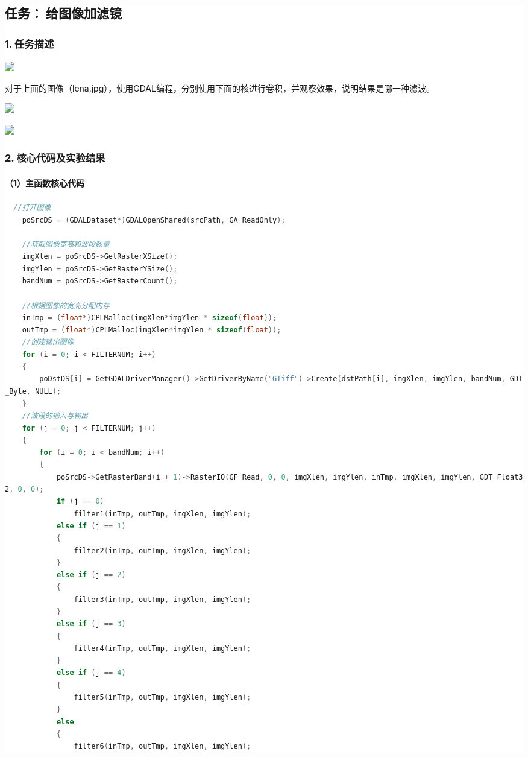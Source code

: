 ## 任务：  给图像加滤镜

### 1. 任务描述

![](http://ww1.sinaimg.cn/large/6deb72a3ly1fwo23bb045j20740740ty.jpg)

对于上面的图像（lena.jpg），使用GDAL编程，分别使用下面的核进行卷积，并观察效果，说明结果是哪一种滤波。

![](http://ww1.sinaimg.cn/large/6deb72a3ly1fwo2w4e7huj20go0ehabl.jpg)



![](http://ww1.sinaimg.cn/large/6deb72a3ly1fwo2x14c50j20gl05z0tf.jpg)

### 2. 核心代码及实验结果

#### （1）主函数核心代码

```c++
  //打开图像
	poSrcDS = (GDALDataset*)GDALOpenShared(srcPath, GA_ReadOnly);

	//获取图像宽高和波段数量
	imgXlen = poSrcDS->GetRasterXSize();
	imgYlen = poSrcDS->GetRasterYSize();
	bandNum = poSrcDS->GetRasterCount();

	//根据图像的宽高分配内存
	inTmp = (float*)CPLMalloc(imgXlen*imgYlen * sizeof(float));
	outTmp = (float*)CPLMalloc(imgXlen*imgYlen * sizeof(float));
	//创建输出图像
	for (i = 0; i < FILTERNUM; i++)
	{
		poDstDS[i] = GetGDALDriverManager()->GetDriverByName("GTiff")->Create(dstPath[i], imgXlen, imgYlen, bandNum, GDT_Byte, NULL);
	}
	//波段的输入与输出
	for (j = 0; j < FILTERNUM; j++)
	{
		for (i = 0; i < bandNum; i++)
		{
			poSrcDS->GetRasterBand(i + 1)->RasterIO(GF_Read, 0, 0, imgXlen, imgYlen, inTmp, imgXlen, imgYlen, GDT_Float32, 0, 0);
			if (j == 0)
				filter1(inTmp, outTmp, imgXlen, imgYlen);
			else if (j == 1)
			{
				filter2(inTmp, outTmp, imgXlen, imgYlen);
			}
			else if (j == 2)
			{
				filter3(inTmp, outTmp, imgXlen, imgYlen);
			}
			else if (j == 3)
			{
				filter4(inTmp, outTmp, imgXlen, imgYlen);
			}
			else if (j == 4)
			{
				filter5(inTmp, outTmp, imgXlen, imgYlen);
			}
			else
			{
				filter6(inTmp, outTmp, imgXlen, imgYlen);
```